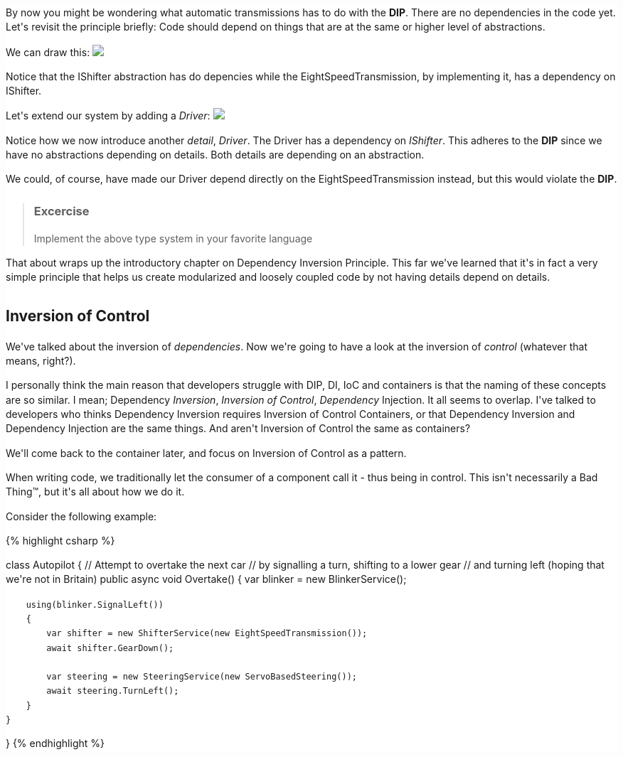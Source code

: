 By now you might be wondering what automatic transmissions has to do with the **DIP**. There are no dependencies in the code yet. Let's revisit the principle briefly: Code should depend on things that are at the same or higher level of abstractions.

We can draw this: ![](../../images/dependency-what/ishifter-eightspeed.png)

Notice that the IShifter abstraction has do depencies while the EightSpeedTransmission, by implementing it, has a dependency on IShifter.

Let's extend our system by adding a *Driver*: ![](../../images/dependency-what/driver-ishifter-eightspeed.png)

Notice how we now introduce another *detail*, *Driver*. The Driver has a dependency on *IShifter*. This adheres to the **DIP** since we have no abstractions depending on details. Both details are depending on an abstraction.

We could, of course, have made our Driver depend directly on the EightSpeedTransmission instead, but this would violate the **DIP**.

> ### Excercise
>
> Implement the above type system in your favorite language

That about wraps up the introductory chapter on Dependency Inversion Principle. This far we've learned that it's in fact a very simple principle that helps us create modularized and loosely coupled code by not having details depend on details.

## Inversion of Control

We've talked about the inversion of *dependencies*. Now we're going to have a look at the inversion of *control* (whatever that means, right?).

I personally think the main reason that developers struggle with DIP, DI, IoC and containers is that the naming of these concepts are so similar. I mean; Dependency *Inversion*, *Inversion of Control*, *Dependency* Injection. It all seems to overlap. I've talked to developers who thinks Dependency Inversion requires Inversion of Control Containers, or that Dependency Inversion and Dependency Injection are the same things. And aren't Inversion of Control the same as containers?

We'll come back to the container later, and focus on Inversion of Control as a pattern.

When writing code, we traditionally let the consumer of a component call it - thus being in control. This isn't necessarily a Bad Thing™, but it's all about how we do it.

Consider the following example:

{% highlight csharp %}

class Autopilot
{
    // Attempt to overtake the next car
    // by signalling a turn, shifting to a lower gear
    // and turning left (hoping that we're not in Britain)
    public async void Overtake()
    {
        var blinker = new BlinkerService();

        using(blinker.SignalLeft())
        {
            var shifter = new ShifterService(new EightSpeedTransmission());
            await shifter.GearDown();

            var steering = new SteeringService(new ServoBasedSteering());
            await steering.TurnLeft();
        }
    }
}
{% endhighlight %}
